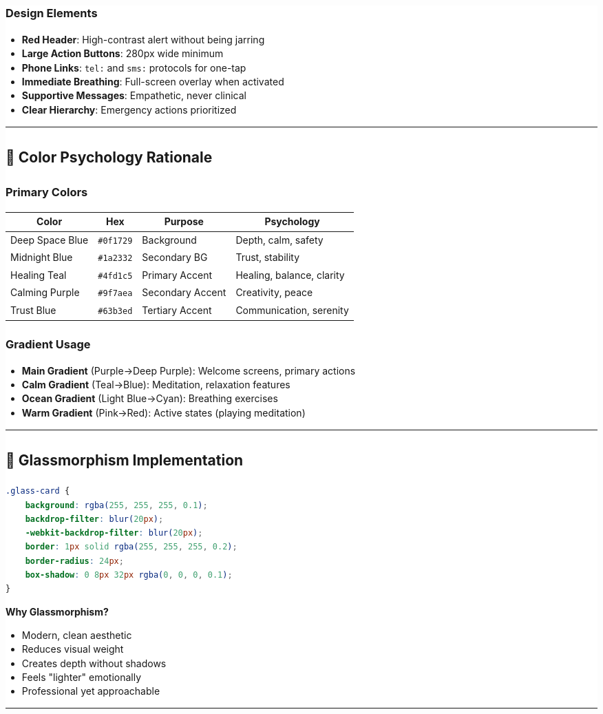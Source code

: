 ### Design Elements
- **Red Header**: High-contrast alert without being jarring
- **Large Action Buttons**: 280px wide minimum
- **Phone Links**: `tel:` and `sms:` protocols for one-tap
- **Immediate Breathing**: Full-screen overlay when activated
- **Supportive Messages**: Empathetic, never clinical
- **Clear Hierarchy**: Emergency actions prioritized

---

## 🎨 Color Psychology Rationale

### Primary Colors
| Color | Hex | Purpose | Psychology |
|-------|-----|---------|------------|
| Deep Space Blue | `#0f1729` | Background | Depth, calm, safety |
| Midnight Blue | `#1a2332` | Secondary BG | Trust, stability |
| Healing Teal | `#4fd1c5` | Primary Accent | Healing, balance, clarity |
| Calming Purple | `#9f7aea` | Secondary Accent | Creativity, peace |
| Trust Blue | `#63b3ed` | Tertiary Accent | Communication, serenity |

### Gradient Usage
- **Main Gradient** (Purple→Deep Purple): Welcome screens, primary actions
- **Calm Gradient** (Teal→Blue): Meditation, relaxation features
- **Ocean Gradient** (Light Blue→Cyan): Breathing exercises
- **Warm Gradient** (Pink→Red): Active states (playing meditation)

---

## 🧩 Glassmorphism Implementation

```css
.glass-card {
    background: rgba(255, 255, 255, 0.1);
    backdrop-filter: blur(20px);
    -webkit-backdrop-filter: blur(20px);
    border: 1px solid rgba(255, 255, 255, 0.2);
    border-radius: 24px;
    box-shadow: 0 8px 32px rgba(0, 0, 0, 0.1);
}
```

**Why Glassmorphism?**
- Modern, clean aesthetic
- Reduces visual weight
- Creates depth without shadows
- Feels "lighter" emotionally
- Professional yet approachable

---